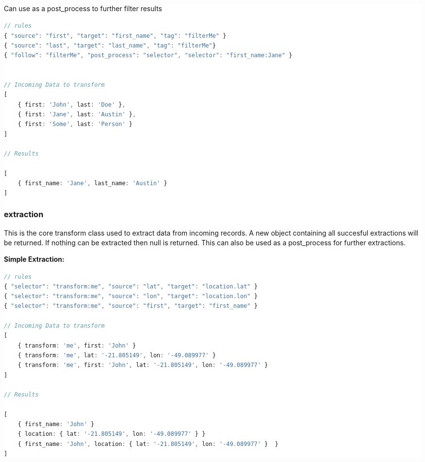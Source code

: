 Can use as a post_process to further filter results

```ts
// rules
{ "source": "first", "target": "first_name", "tag": "filterMe" }
{ "source": "last", "target": "last_name", "tag": "filterMe"}
{ "follow": "filterMe", "post_process": "selector", "selector": "first_name:Jane" }


// Incoming Data to transform
[
    { first: 'John', last: 'Doe' },
    { first: 'Jane', last: 'Austin' },
    { first: 'Some', last: 'Person' }
]

// Results

[
    { first_name: 'Jane', last_name: 'Austin' }
]
```

### extraction

This is the core transform class used to extract data from incoming records. A new object containing all succesful extractions will be returned. If nothing can be extracted then null is returned. This can also be used as a post_process for further extractions.

**Simple Extraction:**

```ts
// rules
{ "selector": "transform:me", "source": "lat", "target": "location.lat" }
{ "selector": "transform:me", "source": "lon", "target": "location.lon" }
{ "selector": "transform:me", "source": "first", "target": "first_name" }

// Incoming Data to transform
[
    { transform: 'me', first: 'John' }
    { transform: 'me', lat: '-21.805149', lon: '-49.089977' }
    { transform: 'me', first: 'John', lat: '-21.805149', lon: '-49.089977' }
]

// Results

[
    { first_name: 'John' }
    { location: { lat: '-21.805149', lon: '-49.089977' } }
    { first_name: 'John', location: { lat: '-21.805149', lon: '-49.089977' }  }
]

```
